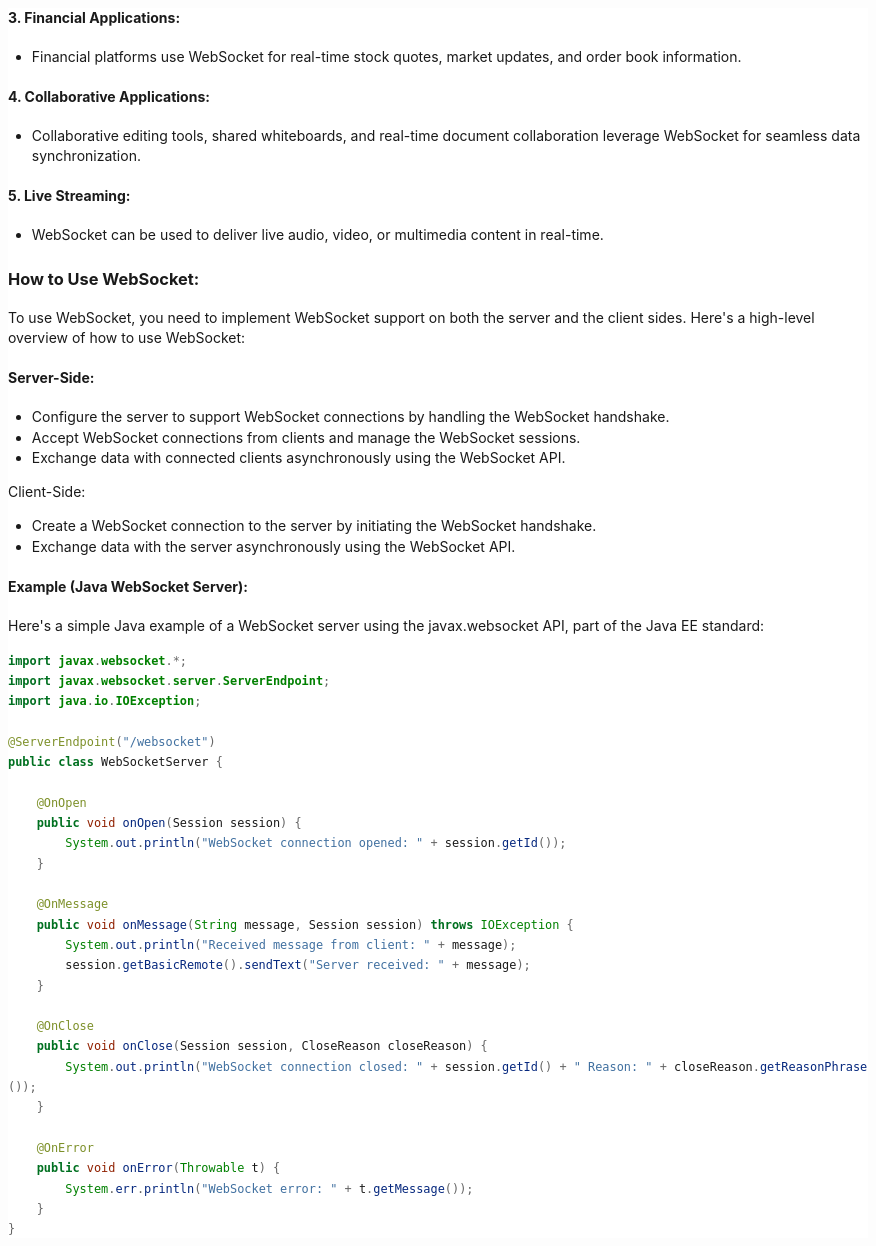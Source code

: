 #### 3. Financial Applications: 
* Financial platforms use WebSocket for real-time stock quotes, market updates, and order book information.

#### 4. Collaborative Applications: 
* Collaborative editing tools, shared whiteboards, and real-time document collaboration leverage WebSocket for seamless data synchronization.

#### 5. Live Streaming: 
* WebSocket can be used to deliver live audio, video, or multimedia content in real-time.

### How to Use WebSocket:
To use WebSocket, you need to implement WebSocket support on both the server and the client sides. Here's a high-level overview of how to use  WebSocket:

#### Server-Side:

* Configure the server to support WebSocket connections by handling the WebSocket handshake.
* Accept WebSocket connections from clients and manage the WebSocket sessions.
* Exchange data with connected clients asynchronously using the WebSocket API.

Client-Side:

* Create a WebSocket connection to the server by initiating the WebSocket handshake.
* Exchange data with the server asynchronously using the WebSocket API.

#### Example (Java WebSocket Server):
Here's a simple Java example of a WebSocket server using the javax.websocket API, part of the Java EE standard:

```java
import javax.websocket.*;
import javax.websocket.server.ServerEndpoint;
import java.io.IOException;

@ServerEndpoint("/websocket")
public class WebSocketServer {

    @OnOpen
    public void onOpen(Session session) {
        System.out.println("WebSocket connection opened: " + session.getId());
    }

    @OnMessage
    public void onMessage(String message, Session session) throws IOException {
        System.out.println("Received message from client: " + message);
        session.getBasicRemote().sendText("Server received: " + message);
    }

    @OnClose
    public void onClose(Session session, CloseReason closeReason) {
        System.out.println("WebSocket connection closed: " + session.getId() + " Reason: " + closeReason.getReasonPhrase());
    }

    @OnError
    public void onError(Throwable t) {
        System.err.println("WebSocket error: " + t.getMessage());
    }
}
```
